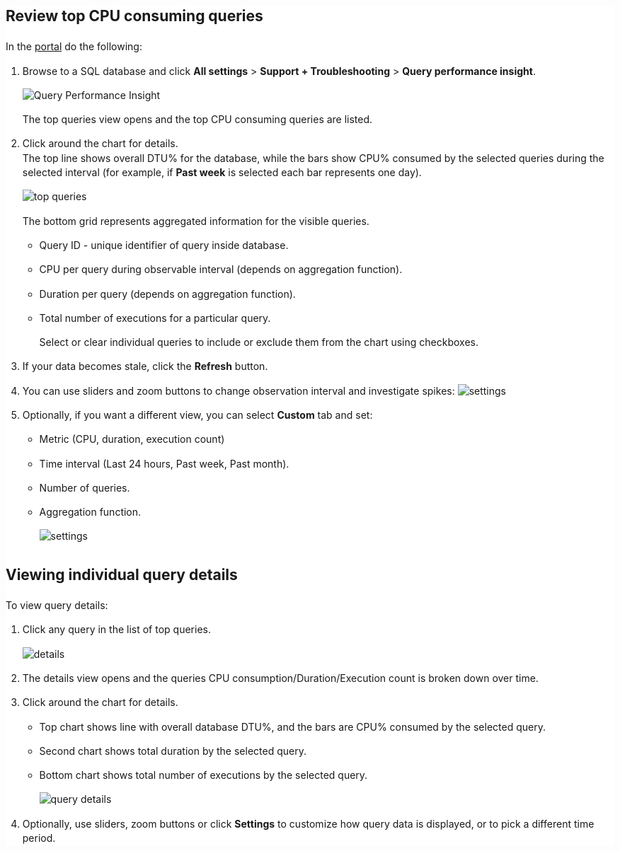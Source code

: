 ## Review top CPU consuming queries
In the [portal](http://portal.azure.com) do the following:

1. Browse to a SQL database and click **All settings** > **Support + Troubleshooting** > **Query performance insight**. 
   
    ![Query Performance Insight][1]
   
    The top queries view opens and the top CPU consuming queries are listed.
2. Click around the chart for details.<br>The top line shows overall DTU% for the database, while the bars show CPU% consumed by the selected queries during the selected interval (for example, if **Past week** is selected each bar represents one day).
   
    ![top queries][2]
   
    The bottom grid represents aggregated information for the visible queries.
   
   * Query ID - unique identifier of query inside database.
   * CPU per query during observable interval (depends on aggregation function).
   * Duration per query (depends on aggregation function).
   * Total number of executions for a particular query.
     
     Select or clear individual queries to include or exclude them from the chart using checkboxes.
3. If your data becomes stale, click the **Refresh** button.
4. You can use sliders and zoom buttons to change observation interval and investigate spikes:
    ![settings](https://raw.githubusercontent.com/MicrosoftDocs/azure-docs/master/articles/sql-database/media/sql-database-query-performance/zoom.png)
5. Optionally, if you want a different view, you can select **Custom** tab and set:
   
   * Metric (CPU, duration, execution count)
   * Time interval (Last 24 hours, Past week, Past month). 
   * Number of queries.
   * Aggregation function.
     
     ![settings](https://raw.githubusercontent.com/MicrosoftDocs/azure-docs/master/articles/sql-database/media/sql-database-query-performance/custom-tab.png)

## Viewing individual query details
To view query details:

1. Click any query in the list of top queries.
   
    ![details](https://raw.githubusercontent.com/MicrosoftDocs/azure-docs/master/articles/sql-database/media/sql-database-query-performance/details.png)
2. The details view opens and the queries CPU consumption/Duration/Execution count is broken down over time.
3. Click around the chart for details.
   
   * Top chart shows line with overall database DTU%, and the bars are CPU% consumed by the selected query.
   * Second chart shows total duration by the selected query.
   * Bottom chart shows total number of executions by the selected query.
     
     ![query details][3]
4. Optionally, use sliders, zoom buttons or click **Settings** to customize how query data is displayed, or to pick a different time period.


[1]: https://raw.githubusercontent.com/MicrosoftDocs/azure-docs/master/articles/sql-database/media/sql-database-query-performance/tile.png
[2]: https://raw.githubusercontent.com/MicrosoftDocs/azure-docs/master/articles/sql-database/media/sql-database-query-performance/top-queries.png
[3]: https://raw.githubusercontent.com/MicrosoftDocs/azure-docs/master/articles/sql-database/media/sql-database-query-performance/query-details.png
[4]: https://raw.githubusercontent.com/MicrosoftDocs/azure-docs/master/articles/sql-database/media/sql-database-query-performance/top-duration.png
[5]: https://raw.githubusercontent.com/MicrosoftDocs/azure-docs/master/articles/sql-database/media/sql-database-query-performance/top-execution.png
[6]: https://raw.githubusercontent.com/MicrosoftDocs/azure-docs/master/articles/sql-database/media/sql-database-query-performance/annotation.png
[7]: https://raw.githubusercontent.com/MicrosoftDocs/azure-docs/master/articles/sql-database/media/sql-database-query-performance/annotation-details.png
[8]: https://raw.githubusercontent.com/MicrosoftDocs/azure-docs/master/articles/sql-database/media/sql-database-query-performance/qds-off.png
[9]: https://raw.githubusercontent.com/MicrosoftDocs/azure-docs/master/articles/sql-database/media/sql-database-query-performance/qds-button.png